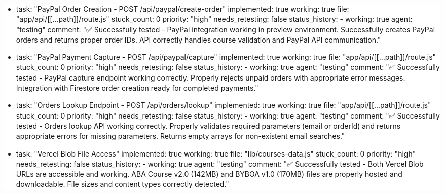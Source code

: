   - task: "PayPal Order Creation - POST /api/paypal/create-order"
    implemented: true
    working: true
    file: "app/api/[[...path]]/route.js"
    stuck_count: 0
    priority: "high"
    needs_retesting: false
    status_history:
        - working: true
          agent: "testing"
          comment: "✅ Successfully tested - PayPal integration working in preview environment. Successfully creates PayPal orders and returns proper order IDs. API correctly handles course validation and PayPal API communication."

  - task: "PayPal Payment Capture - POST /api/paypal/capture"
    implemented: true
    working: true
    file: "app/api/[[...path]]/route.js"
    stuck_count: 0
    priority: "high"
    needs_retesting: false
    status_history:
        - working: true
          agent: "testing"
          comment: "✅ Successfully tested - PayPal capture endpoint working correctly. Properly rejects unpaid orders with appropriate error messages. Integration with Firestore order creation ready for completed payments."

  - task: "Orders Lookup Endpoint - POST /api/orders/lookup"
    implemented: true
    working: true
    file: "app/api/[[...path]]/route.js"
    stuck_count: 0
    priority: "high"
    needs_retesting: false
    status_history:
        - working: true
          agent: "testing"
          comment: "✅ Successfully tested - Orders lookup API working correctly. Properly validates required parameters (email or orderId) and returns appropriate errors for missing parameters. Returns empty arrays for non-existent email searches."

  - task: "Vercel Blob File Access"
    implemented: true
    working: true
    file: "lib/courses-data.js"
    stuck_count: 0
    priority: "high"
    needs_retesting: false
    status_history:
        - working: true
          agent: "testing"
          comment: "✅ Successfully tested - Both Vercel Blob URLs are accessible and working. ABA Course v2.0 (142MB) and BYBOA v1.0 (170MB) files are properly hosted and downloadable. File sizes and content types correctly detected."
